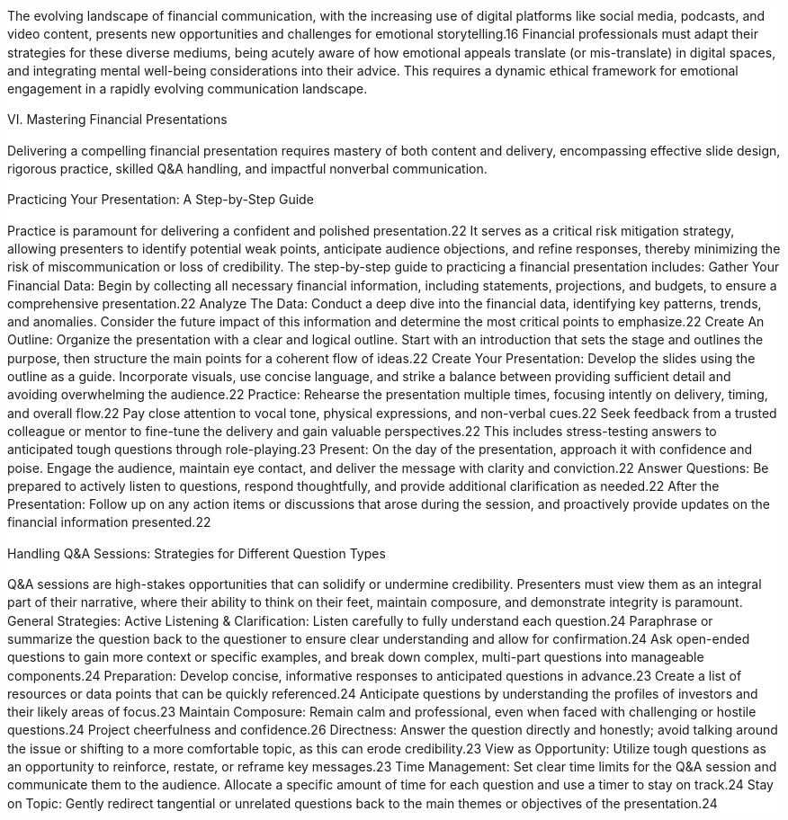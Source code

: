 The evolving landscape of financial communication, with the increasing use of digital platforms like social media, podcasts, and video content, presents new opportunities and challenges for emotional storytelling.16 Financial professionals must adapt their strategies for these diverse mediums, being acutely aware of how emotional appeals translate (or mis-translate) in digital spaces, and integrating mental well-being considerations into their advice. This requires a dynamic ethical framework for emotional engagement in a rapidly evolving communication landscape.

VI. Mastering Financial Presentations

Delivering a compelling financial presentation requires mastery of both content and delivery, encompassing effective slide design, rigorous practice, skilled Q&A handling, and impactful nonverbal communication.

Practicing Your Presentation: A Step-by-Step Guide

Practice is paramount for delivering a confident and polished presentation.22 It serves as a critical risk mitigation strategy, allowing presenters to identify potential weak points, anticipate audience objections, and refine responses, thereby minimizing the risk of miscommunication or loss of credibility.
The step-by-step guide to practicing a financial presentation includes:
Gather Your Financial Data: Begin by collecting all necessary financial information, including statements, projections, and budgets, to ensure a comprehensive presentation.22
Analyze The Data: Conduct a deep dive into the financial data, identifying key patterns, trends, and anomalies. Consider the future impact of this information and determine the most critical points to emphasize.22
Create An Outline: Organize the presentation with a clear and logical outline. Start with an introduction that sets the stage and outlines the purpose, then structure the main points for a coherent flow of ideas.22
Create Your Presentation: Develop the slides using the outline as a guide. Incorporate visuals, use concise language, and strike a balance between providing sufficient detail and avoiding overwhelming the audience.22
Practice: Rehearse the presentation multiple times, focusing intently on delivery, timing, and overall flow.22 Pay close attention to vocal tone, physical expressions, and non-verbal cues.22 Seek feedback from a trusted colleague or mentor to fine-tune the delivery and gain valuable perspectives.22 This includes stress-testing answers to anticipated tough questions through role-playing.23
Present: On the day of the presentation, approach it with confidence and poise. Engage the audience, maintain eye contact, and deliver the message with clarity and conviction.22
Answer Questions: Be prepared to actively listen to questions, respond thoughtfully, and provide additional clarification as needed.22
After the Presentation: Follow up on any action items or discussions that arose during the session, and proactively provide updates on the financial information presented.22

Handling Q&A Sessions: Strategies for Different Question Types

Q&A sessions are high-stakes opportunities that can solidify or undermine credibility. Presenters must view them as an integral part of their narrative, where their ability to think on their feet, maintain composure, and demonstrate integrity is paramount.
General Strategies:
Active Listening & Clarification: Listen carefully to fully understand each question.24 Paraphrase or summarize the question back to the questioner to ensure clear understanding and allow for confirmation.24 Ask open-ended questions to gain more context or specific examples, and break down complex, multi-part questions into manageable components.24
Preparation: Develop concise, informative responses to anticipated questions in advance.23 Create a list of resources or data points that can be quickly referenced.24 Anticipate questions by understanding the profiles of investors and their likely areas of focus.23
Maintain Composure: Remain calm and professional, even when faced with challenging or hostile questions.24 Project cheerfulness and confidence.26
Directness: Answer the question directly and honestly; avoid talking around the issue or shifting to a more comfortable topic, as this can erode credibility.23
View as Opportunity: Utilize tough questions as an opportunity to reinforce, restate, or reframe key messages.23
Time Management: Set clear time limits for the Q&A session and communicate them to the audience. Allocate a specific amount of time for each question and use a timer to stay on track.24
Stay on Topic: Gently redirect tangential or unrelated questions back to the main themes or objectives of the presentation.24